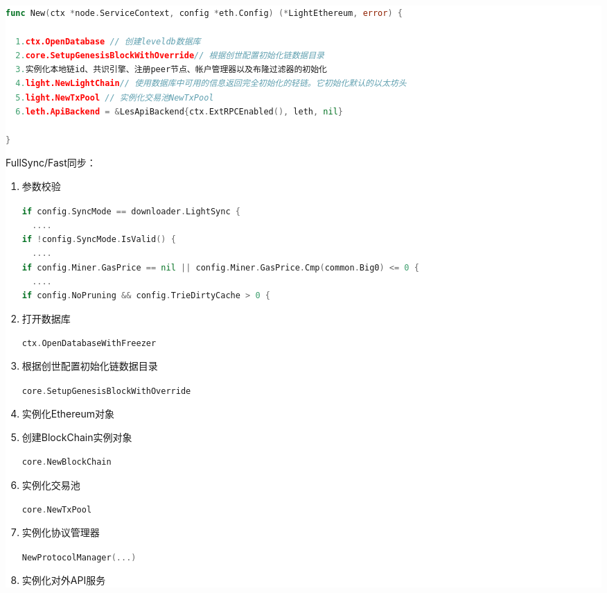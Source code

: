 ```go
func New(ctx *node.ServiceContext, config *eth.Config) (*LightEthereum, error) {
  
  1.ctx.OpenDatabase // 创建leveldb数据库
  2.core.SetupGenesisBlockWithOverride// 根据创世配置初始化链数据目录
  3.实例化本地链id、共识引擎、注册peer节点、帐户管理器以及布隆过滤器的初始化
  4.light.NewLightChain// 使用数据库中可用的信息返回完全初始化的轻链。它初始化默认的以太坊头
  5.light.NewTxPool // 实例化交易池NewTxPool
  6.leth.ApiBackend = &LesApiBackend{ctx.ExtRPCEnabled(), leth, nil} 
  
}
```

FullSync/Fast同步：

1. 参数校验

   ```go
   if config.SyncMode == downloader.LightSync {
     ....
   if !config.SyncMode.IsValid() {
     ....
   if config.Miner.GasPrice == nil || config.Miner.GasPrice.Cmp(common.Big0) <= 0 {
     ....
   if config.NoPruning && config.TrieDirtyCache > 0 {  
   ```

2. 打开数据库

   ```go
   ctx.OpenDatabaseWithFreezer
   ```

3. 根据创世配置初始化链数据目录

   ```go
   core.SetupGenesisBlockWithOverride
   ```

4. 实例化Ethereum对象

5. 创建BlockChain实例对象

   ```go
   core.NewBlockChain
   ```

6. 实例化交易池

   ```go
   core.NewTxPool
   ```

7. 实例化协议管理器

   ```go
   NewProtocolManager(...)
   ```

8. 实例化对外API服务
